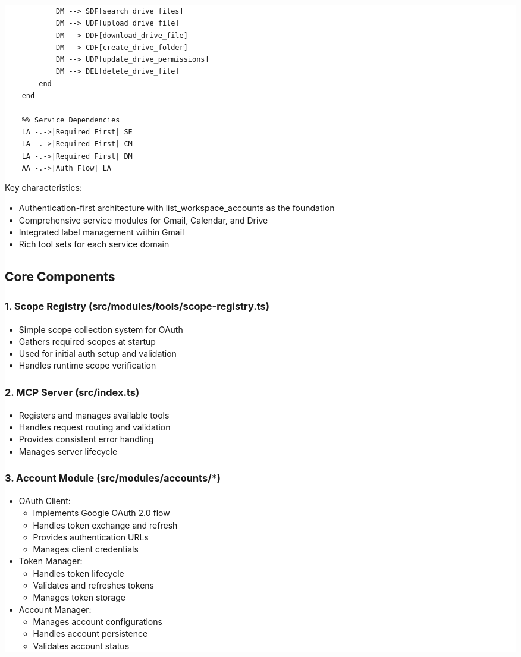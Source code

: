 ```mermaid
            DM --> SDF[search_drive_files]
            DM --> UDF[upload_drive_file]
            DM --> DDF[download_drive_file]
            DM --> CDF[create_drive_folder]
            DM --> UDP[update_drive_permissions]
            DM --> DEL[delete_drive_file]
        end
    end

    %% Service Dependencies
    LA -.->|Required First| SE
    LA -.->|Required First| CM
    LA -.->|Required First| DM
    AA -.->|Auth Flow| LA
```

Key characteristics:
- Authentication-first architecture with list_workspace_accounts as the foundation
- Comprehensive service modules for Gmail, Calendar, and Drive
- Integrated label management within Gmail
- Rich tool sets for each service domain

## Core Components

### 1. Scope Registry (src/modules/tools/scope-registry.ts)
- Simple scope collection system for OAuth
- Gathers required scopes at startup
- Used for initial auth setup and validation
- Handles runtime scope verification

### 2. MCP Server (src/index.ts)
- Registers and manages available tools
- Handles request routing and validation
- Provides consistent error handling
- Manages server lifecycle

### 3. Account Module (src/modules/accounts/*)
- OAuth Client:
  - Implements Google OAuth 2.0 flow
  - Handles token exchange and refresh
  - Provides authentication URLs
  - Manages client credentials
- Token Manager:
  - Handles token lifecycle
  - Validates and refreshes tokens
  - Manages token storage
- Account Manager:
  - Manages account configurations
  - Handles account persistence
  - Validates account status
